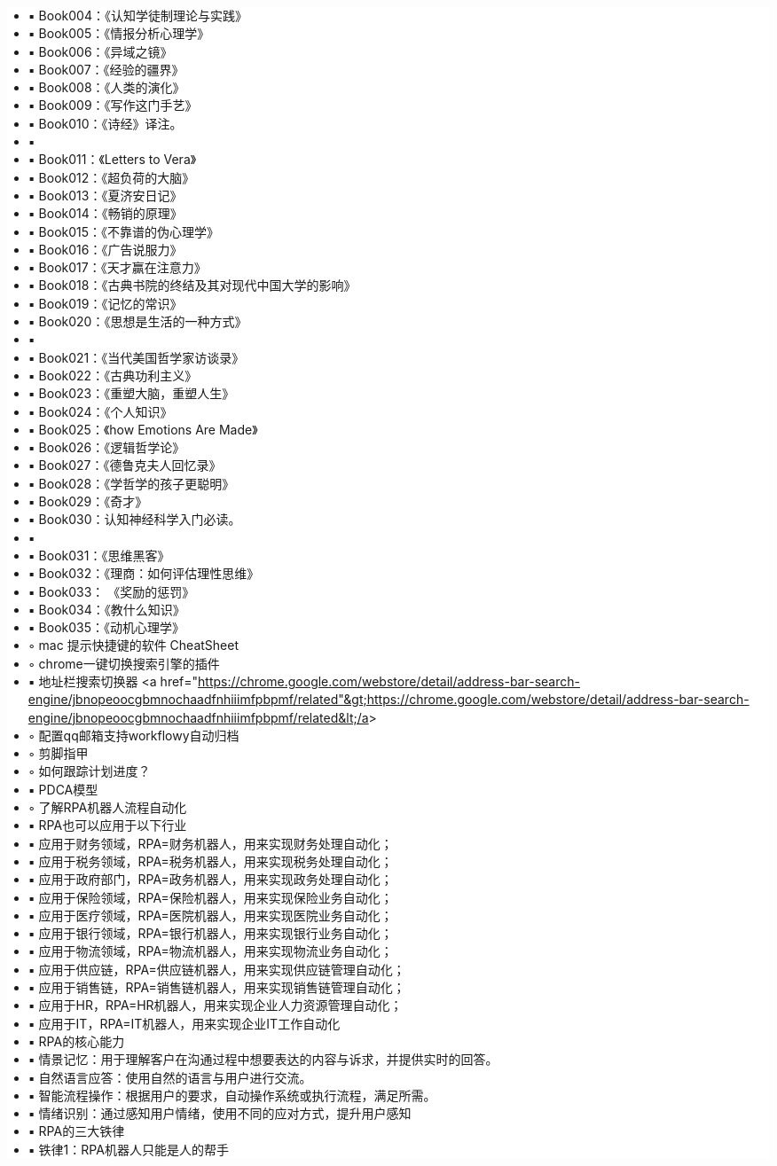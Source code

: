 - ▪ Book004：《认知学徒制理论与实践》
- ▪ Book005：《情报分析心理学》
- ▪ Book006：《异域之镜》
- ▪ Book007：《经验的疆界》
- ▪ Book008：《人类的演化》
- ▪ Book009：《写作这门手艺》
- ▪ Book010：《诗经》译注。
- ▪
- ▪ Book011：《Letters to Vera》
- ▪ Book012：《超负荷的大脑》
- ▪ Book013：《夏济安日记》
- ▪ Book014：《畅销的原理》
- ▪ Book015：《不靠谱的伪心理学》
- ▪ Book016：《广告说服力》
- ▪ Book017：《天才赢在注意力》
- ▪ Book018：《古典书院的终结及其对现代中国大学的影响》
- ▪ Book019：《记忆的常识》
- ▪ Book020：《思想是生活的一种方式》
- ▪
- ▪ Book021：《当代美国哲学家访谈录》
- ▪ Book022：《古典功利主义》
- ▪ Book023：《重塑大脑，重塑人生》
- ▪ Book024：《个人知识》
- ▪ Book025：《how Emotions Are Made》
- ▪ Book026：《逻辑哲学论》
- ▪ Book027：《德鲁克夫人回忆录》
- ▪ Book028：《学哲学的孩子更聪明》
- ▪ Book029：《奇才》
- ▪ Book030：认知神经科学入门必读。
- ▪
- ▪ Book031：《思维黑客》
- ▪ Book032：《理商：如何评估理性思维》
- ▪ Book033： 《奖励的惩罚》
- ▪ Book034：《教什么知识》
- ▪ Book035：《动机心理学》
- ◦ mac 提示快捷键的软件 CheatSheet
- ◦ chrome一键切换搜索引擎的插件
- ▪ 地址栏搜索切换器 &lt;a href="https://chrome.google.com/webstore/detail/address-bar-search-engine/jbnopeoocgbmnochaadfnhiiimfpbpmf/related"&gt;https://chrome.google.com/webstore/detail/address-bar-search-engine/jbnopeoocgbmnochaadfnhiiimfpbpmf/related&lt;/a&gt;
- ◦ 配置qq邮箱支持workflowy自动归档
- ◦ 剪脚指甲
- ◦ 如何跟踪计划进度？
- ▪ PDCA模型
- ◦ 了解RPA机器⼈流程⾃动化
- ▪ RPA也可以应用于以下行业
- ▪ 应用于财务领域，RPA=财务机器人，用来实现财务处理自动化；
- ▪ 应用于税务领域，RPA=税务机器人，用来实现税务处理自动化；
- ▪ 应用于政府部门，RPA=政务机器人，用来实现政务处理自动化；
- ▪ 应用于保险领域，RPA=保险机器人，用来实现保险业务自动化；
- ▪ 应用于医疗领域，RPA=医院机器人，用来实现医院业务自动化；
- ▪ 应用于银行领域，RPA=银行机器人，用来实现银行业务自动化；
- ▪ 应用于物流领域，RPA=物流机器人，用来实现物流业务自动化；
- ▪ 应用于供应链，RPA=供应链机器人，用来实现供应链管理自动化；
- ▪ 应用于销售链，RPA=销售链机器人，用来实现销售链管理自动化；
- ▪ 应用于HR，RPA=HR机器人，用来实现企业人力资源管理自动化；
- ▪ 应用于IT，RPA=IT机器人，用来实现企业IT工作自动化
- ▪ RPA的核心能力
- ▪ 情景记忆：用于理解客户在沟通过程中想要表达的内容与诉求，并提供实时的回答。
- ▪ 自然语言应答：使用自然的语言与用户进行交流。
- ▪ 智能流程操作：根据用户的要求，自动操作系统或执行流程，满足所需。
- ▪ 情绪识别：通过感知用户情绪，使用不同的应对方式，提升用户感知
- ▪ RPA的三大铁律
- ▪ 铁律1：RPA机器人只能是人的帮手